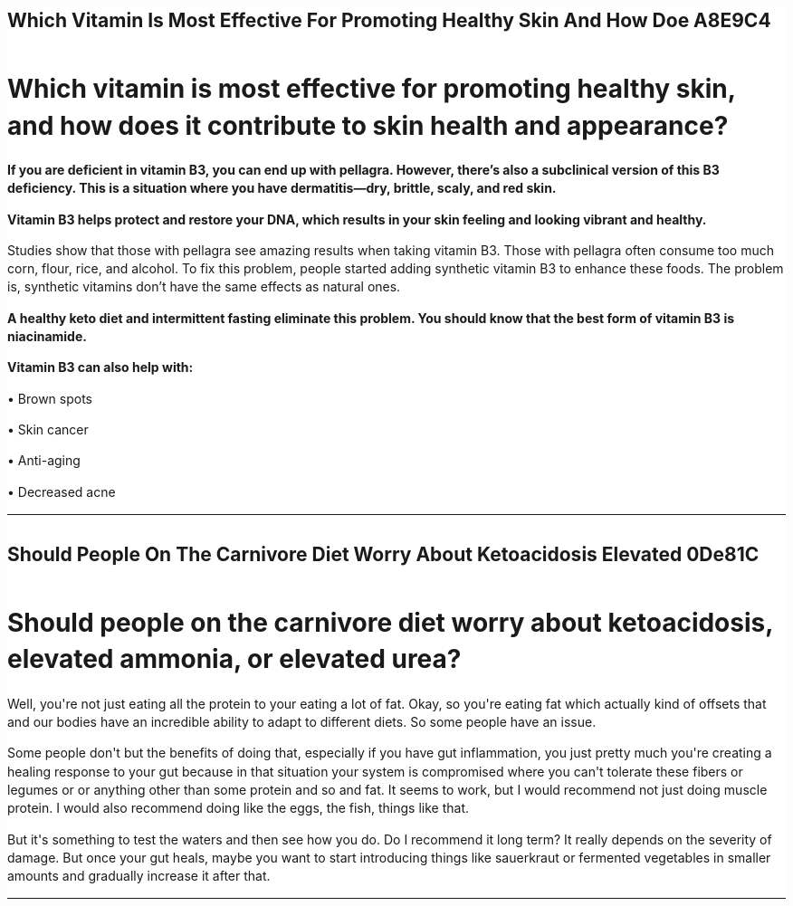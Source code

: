 ## Which Vitamin Is Most Effective For Promoting Healthy Skin And How Doe A8E9C4

# Which vitamin is most effective for promoting healthy skin, and how does it contribute to skin health and appearance?

**If you are deficient in vitamin B3, you can end up with pellagra. However, there’s also a subclinical version of this B3 deficiency. This is a situation where you have dermatitis—dry, brittle, scaly, and red skin.**

**Vitamin B3 helps protect and restore your DNA, which results in your skin feeling and looking vibrant and healthy.**

Studies show that those with pellagra see amazing results when taking vitamin B3. Those with pellagra often consume too much corn, flour, rice, and alcohol. To fix this problem, people started adding synthetic vitamin B3 to enhance these foods. The problem is, synthetic vitamins don’t have the same effects as natural ones.

**A healthy keto diet and intermittent fasting eliminate this problem. You should know that the best form of vitamin B3 is niacinamide.**

**Vitamin B3 can also help with:**

• Brown spots

• Skin cancer

• Anti-aging

• Decreased acne

---

## Should People On The Carnivore Diet Worry About Ketoacidosis Elevated  0De81C

# Should people on the carnivore diet worry about ketoacidosis, elevated ammonia, or elevated urea?

Well, you're not just eating all the protein to your eating a lot of fat. Okay, so you're eating fat which actually kind of offsets that and our bodies have an incredible ability to adapt to different diets. So some people have an issue.

Some people don't but the benefits of doing that, especially if you have gut inflammation, you just pretty much you're creating a healing response to your gut because in that situation your system is compromised where you can't tolerate these fibers or legumes or or anything other than some protein and so and fat. It seems to work, but I would recommend not just doing muscle protein. I would also recommend doing like the eggs, the fish, things like that.

But it's something to test the waters and then see how you do. Do I recommend it long term? It really depends on the severity of damage. But once your gut heals, maybe you want to start introducing things like sauerkraut or fermented vegetables in smaller amounts and gradually increase it after that.

---